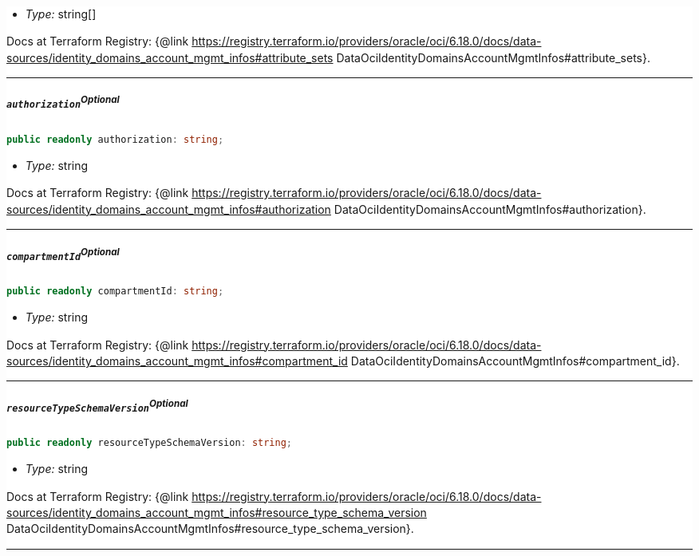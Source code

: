 - *Type:* string[]

Docs at Terraform Registry: {@link https://registry.terraform.io/providers/oracle/oci/6.18.0/docs/data-sources/identity_domains_account_mgmt_infos#attribute_sets DataOciIdentityDomainsAccountMgmtInfos#attribute_sets}.

---

##### `authorization`<sup>Optional</sup> <a name="authorization" id="rhizo-co-terraform-provider-oci.dataOciIdentityDomainsAccountMgmtInfos.DataOciIdentityDomainsAccountMgmtInfosConfig.property.authorization"></a>

```typescript
public readonly authorization: string;
```

- *Type:* string

Docs at Terraform Registry: {@link https://registry.terraform.io/providers/oracle/oci/6.18.0/docs/data-sources/identity_domains_account_mgmt_infos#authorization DataOciIdentityDomainsAccountMgmtInfos#authorization}.

---

##### `compartmentId`<sup>Optional</sup> <a name="compartmentId" id="rhizo-co-terraform-provider-oci.dataOciIdentityDomainsAccountMgmtInfos.DataOciIdentityDomainsAccountMgmtInfosConfig.property.compartmentId"></a>

```typescript
public readonly compartmentId: string;
```

- *Type:* string

Docs at Terraform Registry: {@link https://registry.terraform.io/providers/oracle/oci/6.18.0/docs/data-sources/identity_domains_account_mgmt_infos#compartment_id DataOciIdentityDomainsAccountMgmtInfos#compartment_id}.

---

##### `resourceTypeSchemaVersion`<sup>Optional</sup> <a name="resourceTypeSchemaVersion" id="rhizo-co-terraform-provider-oci.dataOciIdentityDomainsAccountMgmtInfos.DataOciIdentityDomainsAccountMgmtInfosConfig.property.resourceTypeSchemaVersion"></a>

```typescript
public readonly resourceTypeSchemaVersion: string;
```

- *Type:* string

Docs at Terraform Registry: {@link https://registry.terraform.io/providers/oracle/oci/6.18.0/docs/data-sources/identity_domains_account_mgmt_infos#resource_type_schema_version DataOciIdentityDomainsAccountMgmtInfos#resource_type_schema_version}.

---